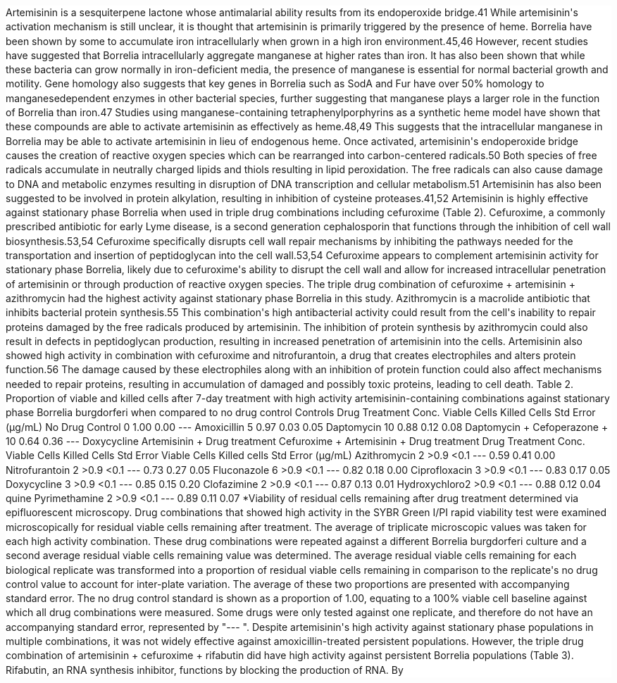 Artemisinin is a sesquiterpene lactone whose antimalarial ability results from its endoperoxide bridge.41 While artemisinin's activation mechanism is still unclear, it is thought that artemisinin is primarily triggered by the presence of heme. Borrelia have been shown by some to accumulate iron intracellularly when grown in a high iron environment.45,46 However, recent studies have suggested that Borrelia intracellularly aggregate manganese at higher rates than iron. It has also been shown that while these bacteria can grow normally in iron-deficient media, the presence of manganese is essential for normal bacterial growth and motility. Gene homology also suggests that key genes in Borrelia such as SodA and Fur have over 50% homology to manganesedependent enzymes in other bacterial species, further suggesting that manganese plays a larger role in the function of Borrelia than iron.47 Studies using manganese-containing tetraphenylporphyrins as a synthetic heme model have shown that these compounds are able to activate artemisinin as effectively as heme.48,49 This suggests that the intracellular manganese in Borrelia may be able to activate artemisinin in lieu of endogenous heme. Once activated, artemisinin's endoperoxide bridge causes the creation of reactive oxygen species which can be rearranged into carbon-centered radicals.50 Both species of free radicals accumulate in neutrally charged lipids and thiols resulting in lipid peroxidation. The free radicals can also cause damage to DNA and metabolic enzymes resulting in disruption of DNA transcription and cellular metabolism.51 Artemisinin has also been suggested to be involved in protein alkylation, resulting in inhibition of cysteine proteases.41,52 Artemisinin is highly effective against stationary phase Borrelia when used in triple drug combinations including cefuroxime (Table 2). Cefuroxime, a commonly prescribed antibiotic for early Lyme disease, is a second generation cephalosporin that functions through the inhibition of cell wall biosynthesis.53,54 Cefuroxime specifically disrupts cell wall repair mechanisms by inhibiting the pathways needed for the transportation and insertion of peptidoglycan into the cell wall.53,54 Cefuroxime appears to complement artemisinin activity for stationary phase Borrelia, likely due to cefuroxime's ability to disrupt the cell wall and allow for increased intracellular penetration of artemisinin or through production of reactive oxygen species. The triple drug combination of cefuroxime + artemisinin + azithromycin had the highest activity against stationary phase Borrelia in this study. Azithromycin is a macrolide antibiotic that inhibits bacterial protein synthesis.55 This combination's high antibacterial activity could result from the cell's inability to repair proteins damaged by the free radicals produced by artemisinin. The inhibition of protein synthesis by azithromycin could also result in defects in peptidoglycan production, resulting in increased penetration of artemisinin into the cells. Artemisinin also showed high activity in combination with cefuroxime and nitrofurantoin, a drug that creates electrophiles and alters protein function.56 The damage caused by these electrophiles along with an inhibition of protein function could also affect mechanisms needed to repair proteins, resulting in accumulation of damaged and possibly toxic proteins, leading to cell death. Table 2. Proportion of viable and killed cells after 7-day treatment with high activity artemisinin-containing combinations against stationary phase Borrelia burgdorferi when compared to no drug control Controls Drug Treatment Conc. Viable Cells Killed Cells Std Error (μg/mL) No Drug Control 0 1.00 0.00 --- Amoxicillin 5 0.97 0.03 0.05 Daptomycin 10 0.88 0.12 0.08 Daptomycin + Cefoperazone + 10 0.64 0.36 --- Doxycycline Artemisinin + Drug treatment Cefuroxime + Artemisinin + Drug treatment Drug Treatment Conc. Viable Cells Killed Cells Std Error Viable Cells Killed cells Std Error (μg/mL) Azithromycin 2 >0.9 <0.1 --- 0.59 0.41 0.00 Nitrofurantoin 2 >0.9 <0.1 --- 0.73 0.27 0.05 Fluconazole 6 >0.9 <0.1 --- 0.82 0.18 0.00 Ciprofloxacin 3 >0.9 <0.1 --- 0.83 0.17 0.05 Doxycycline 3 >0.9 <0.1 --- 0.85 0.15 0.20 Clofazimine 2 >0.9 <0.1 --- 0.87 0.13 0.01 Hydroxychloro2 >0.9 <0.1 --- 0.88 0.12 0.04 quine Pyrimethamine 2 >0.9 <0.1 --- 0.89 0.11 0.07 *Viability of residual cells remaining after drug treatment determined via epifluorescent microscopy. Drug combinations that showed high activity in the SYBR Green I/PI rapid viability test were examined microscopically for residual viable cells remaining after treatment. The average of triplicate microscopic values was taken for each high activity combination. These drug combinations were repeated against a different Borrelia burgdorferi culture and a second average residual viable cells remaining value was determined. The average residual viable cells remaining for each biological replicate was transformed into a proportion of residual viable cells remaining in comparison to the replicate's no drug control value to account for inter-plate variation. The average of these two proportions are presented with accompanying standard error. The no drug control standard is shown as a proportion of 1.00, equating to a 100% viable cell baseline against which all drug combinations were measured. Some drugs were only tested against one replicate, and therefore do not have an accompanying standard error, represented by "--- ". Despite artemisinin's high activity against stationary phase populations in multiple combinations, it was not widely effective against amoxicillin-treated persistent populations. However, the triple drug combination of artemisinin + cefuroxime + rifabutin did have high activity against persistent Borrelia populations (Table 3). Rifabutin, an RNA synthesis inhibitor, functions by blocking the production of RNA. By